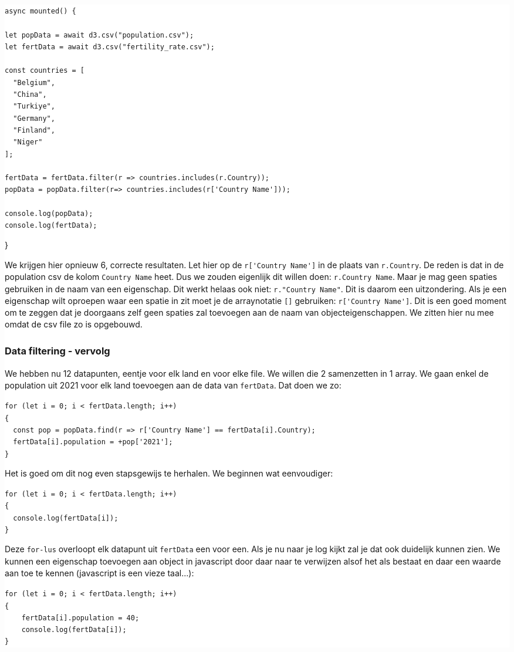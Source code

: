     async mounted() {

    let popData = await d3.csv("population.csv");
    let fertData = await d3.csv("fertility_rate.csv");

    const countries = [
      "Belgium",
      "China",
      "Turkiye",
      "Germany",
      "Finland",
      "Niger"
    ];

    fertData = fertData.filter(r => countries.includes(r.Country));
    popData = popData.filter(r=> countries.includes(r['Country Name']));

    console.log(popData);
    console.log(fertData);
  }

We krijgen hier opnieuw 6, correcte resultaten. Let hier op de `r['Country Name']` in de plaats van `r.Country`. De reden is dat in de population csv de kolom `Country Name` heet. Dus we zouden eigenlijk dit willen doen: `r.Country Name`. Maar je mag geen spaties gebruiken in de naam van een eigenschap. Dit werkt helaas ook niet: `r."Country Name"`. Dit is daarom een uitzondering. Als je een eigenschap wilt oproepen waar een spatie in zit moet je de arraynotatie `[]` gebruiken: `r['Country Name']`. Dit is een goed moment om te zeggen dat je doorgaans zelf geen spaties zal toevoegen aan de naam van objecteigenschappen. We zitten hier nu mee omdat de csv file zo is opgebouwd. 

### Data filtering - vervolg
We hebben nu 12 datapunten, eentje voor elk land en voor elke file. We willen die 2 samenzetten in 1 array. We gaan enkel de population uit 2021 voor elk land toevoegen aan de data van `fertData`. Dat doen we zo:

    for (let i = 0; i < fertData.length; i++) 
    {
      const pop = popData.find(r => r['Country Name'] == fertData[i].Country);
      fertData[i].population = +pop['2021'];
    }

Het is goed om dit nog even stapsgewijs te herhalen. We beginnen wat eenvoudiger:

    for (let i = 0; i < fertData.length; i++) 
    {
      console.log(fertData[i]);
    }

Deze `for-lus` overloopt elk datapunt uit `fertData` een voor een. Als je nu naar je log kijkt zal je dat ook duidelijk kunnen zien. We kunnen een eigenschap toevoegen aan object in javascript door daar naar te verwijzen alsof het als bestaat en daar een waarde aan toe te kennen (javascript is een vieze taal...):

    for (let i = 0; i < fertData.length; i++) 
    {
        fertData[i].population = 40;
        console.log(fertData[i]);
    }

